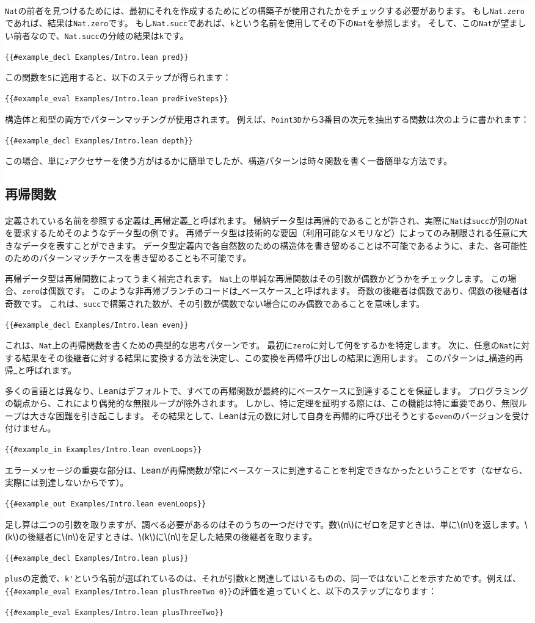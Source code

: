
`Nat`の前者を見つけるためには、最初にそれを作成するためにどの構築子が使用されたかをチェックする必要があります。
もし`Nat.zero`であれば、結果は`Nat.zero`です。
もし`Nat.succ`であれば、`k`という名前を使用してその下の`Nat`を参照します。
そして、この`Nat`が望ましい前者なので、`Nat.succ`の分岐の結果は`k`です。
```lean
{{#example_decl Examples/Intro.lean pred}}
```
この関数を`5`に適用すると、以下のステップが得られます：
```lean
{{#example_eval Examples/Intro.lean predFiveSteps}}
```

構造体と和型の両方でパターンマッチングが使用されます。
例えば、`Point3D`から3番目の次元を抽出する関数は次のように書かれます：
```lean
{{#example_decl Examples/Intro.lean depth}}
```
この場合、単に`z`アクセサーを使う方がはるかに簡単でしたが、構造パターンは時々関数を書く一番簡単な方法です。

## 再帰関数

定義されている名前を参照する定義は_再帰定義_と呼ばれます。
帰納データ型は再帰的であることが許され、実際に`Nat`は`succ`が別の`Nat`を要求するためそのようなデータ型の例です。
再帰データ型は技術的な要因（利用可能なメモリなど）によってのみ制限される任意に大きなデータを表すことができます。
データ型定義内で各自然数のための構造体を書き留めることは不可能であるように、また、各可能性のためのパターンマッチケースを書き留めることも不可能です。

再帰データ型は再帰関数によってうまく補完されます。
`Nat`上の単純な再帰関数はその引数が偶数かどうかをチェックします。
この場合、`zero`は偶数です。
このような非再帰ブランチのコードは_ベースケース_と呼ばれます。
奇数の後継者は偶数であり、偶数の後継者は奇数です。
これは、`succ`で構築された数が、その引数が偶数でない場合にのみ偶数であることを意味します。
```lean
{{#example_decl Examples/Intro.lean even}}
```

これは、`Nat`上の再帰関数を書くための典型的な思考パターンです。
最初に`zero`に対して何をするかを特定します。
次に、任意の`Nat`に対する結果をその後継者に対する結果に変換する方法を決定し、この変換を再帰呼び出しの結果に適用します。
このパターンは_構造的再帰_と呼ばれます。

多くの言語とは異なり、Leanはデフォルトで、すべての再帰関数が最終的にベースケースに到達することを保証します。
プログラミングの観点から、これにより偶発的な無限ループが除外されます。
しかし、特に定理を証明する際には、この機能は特に重要であり、無限ループは大きな困難を引き起こします。
その結果として、Leanは元の数に対して自身を再帰的に呼び出そうとする`even`のバージョンを受け付けません。

```lean
{{#example_in Examples/Intro.lean evenLoops}}
```
エラーメッセージの重要な部分は、Leanが再帰関数が常にベースケースに到達することを判定できなかったということです（なぜなら、実際には到達しないからです）。
```output error
{{#example_out Examples/Intro.lean evenLoops}}
```

足し算は二つの引数を取りますが、調べる必要があるのはそのうちの一つだけです。数\\(n\\)にゼロを足すときは、単に\\(n\\)を返します。\\(k\\)の後継者に\\(n\\)を足すときは、\\(k\\)に\\(n\\)を足した結果の後継者を取ります。
```lean
{{#example_decl Examples/Intro.lean plus}}
```
`plus`の定義で、`k'`という名前が選ばれているのは、それが引数`k`と関連してはいるものの、同一ではないことを示すためです。例えば、`{{#example_eval Examples/Intro.lean plusThreeTwo 0}}`の評価を追っていくと、以下のステップになります：
```lean
{{#example_eval Examples/Intro.lean plusThreeTwo}}
```
